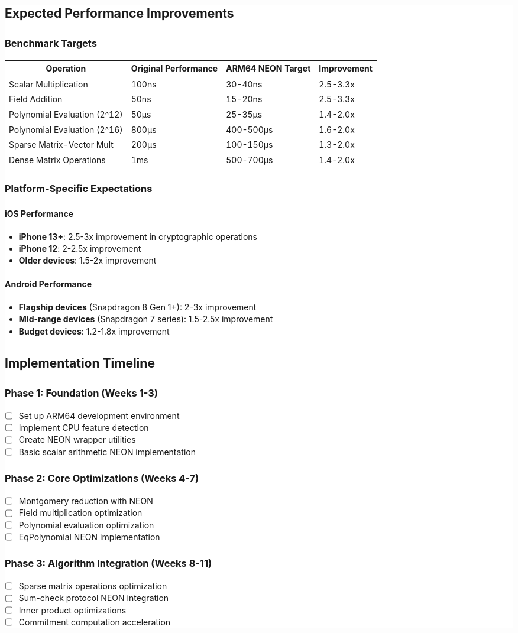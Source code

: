 ## Expected Performance Improvements

### Benchmark Targets

| Operation | Original Performance | ARM64 NEON Target | Improvement |
|-----------|---------------------|-------------------|-------------|
| Scalar Multiplication | 100ns | 30-40ns | 2.5-3.3x |
| Field Addition | 50ns | 15-20ns | 2.5-3.3x |
| Polynomial Evaluation (2^12) | 50μs | 25-35μs | 1.4-2.0x |
| Polynomial Evaluation (2^16) | 800μs | 400-500μs | 1.6-2.0x |
| Sparse Matrix-Vector Mult | 200μs | 100-150μs | 1.3-2.0x |
| Dense Matrix Operations | 1ms | 500-700μs | 1.4-2.0x |

### Platform-Specific Expectations

#### iOS Performance
- **iPhone 13+**: 2.5-3x improvement in cryptographic operations
- **iPhone 12**: 2-2.5x improvement
- **Older devices**: 1.5-2x improvement

#### Android Performance
- **Flagship devices** (Snapdragon 8 Gen 1+): 2-3x improvement
- **Mid-range devices** (Snapdragon 7 series): 1.5-2.5x improvement
- **Budget devices**: 1.2-1.8x improvement

## Implementation Timeline

### Phase 1: Foundation (Weeks 1-3)
- [ ] Set up ARM64 development environment
- [ ] Implement CPU feature detection
- [ ] Create NEON wrapper utilities
- [ ] Basic scalar arithmetic NEON implementation

### Phase 2: Core Optimizations (Weeks 4-7)
- [ ] Montgomery reduction with NEON
- [ ] Field multiplication optimization
- [ ] Polynomial evaluation optimization
- [ ] EqPolynomial NEON implementation

### Phase 3: Algorithm Integration (Weeks 8-11)
- [ ] Sparse matrix operations optimization
- [ ] Sum-check protocol NEON integration
- [ ] Inner product optimizations
- [ ] Commitment computation acceleration
